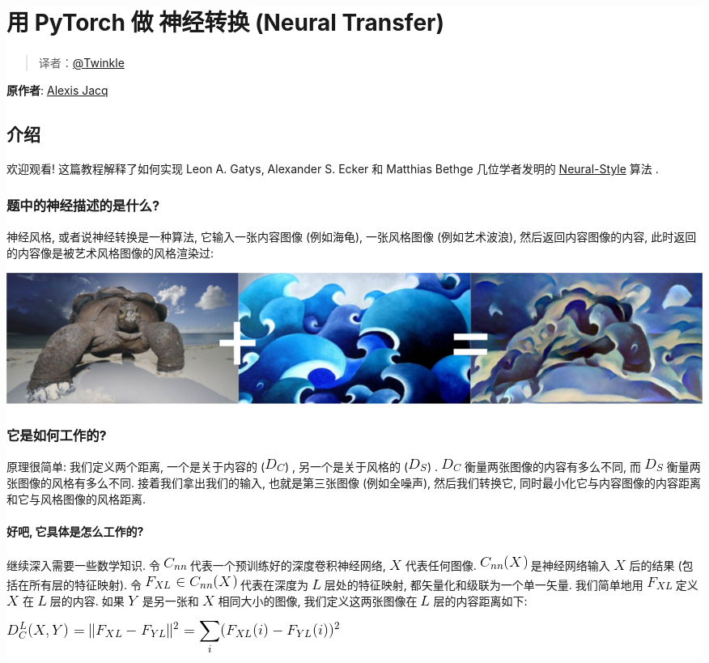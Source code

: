 # 用 PyTorch 做 神经转换 (Neural Transfer)

> 译者：[@Twinkle](https://github.com/kemingzeng)

**原作者**: [Alexis Jacq](https://alexis-jacq.github.io)

## 介绍

欢迎观看! 这篇教程解释了如何实现 Leon A. Gatys, Alexander S. Ecker 和 Matthias Bethge 几位学者发明的 [Neural-Style](https://arxiv.org/abs/1508.06576) 算法 .

### 题中的神经描述的是什么?

神经风格, 或者说神经转换是一种算法, 它输入一张内容图像 (例如海龟), 一张风格图像 (例如艺术波浪), 然后返回内容图像的内容, 此时返回的内容像是被艺术风格图像的风格渲染过:

![content1](img/42c9ab8b14fca86f2aa18d1482cb4863.jpg)

### 它是如何工作的?

原理很简单: 我们定义两个距离, 一个是关于内容的 (![D_C](img/tex-ea213af9b537b71336de9491225d3a65.gif)) , 另一个是关于风格的 (![D_S](img/tex-99bc05b985a6557303572f10feeb65e8.gif)) . ![D_C](img/tex-ea213af9b537b71336de9491225d3a65.gif) 衡量两张图像的内容有多么不同, 而 ![D_S](img/tex-99bc05b985a6557303572f10feeb65e8.gif) 衡量两张图像的风格有多么不同. 接着我们拿出我们的输入, 也就是第三张图像 (例如全噪声), 然后我们转换它, 同时最小化它与内容图像的内容距离和它与风格图像的风格距离.

#### 好吧, 它具体是怎么工作的?

继续深入需要一些数学知识. 令 ![C_{nn}](img/tex-a9c36640e8a551c446c91e4a7bc4934f.gif) 代表一个预训练好的深度卷积神经网络, ![X](img/tex-02129bb861061d1a052c592e2dc6b383.gif) 代表任何图像. ![C_{nn}(X)](img/tex-446588b5b7c42a26eb5a9b5685ec578b.gif) 是神经网络输入 ![X](img/tex-02129bb861061d1a052c592e2dc6b383.gif) 后的结果 (包括在所有层的特征映射). 令 ![F_{XL} \in C_{nn}(X)](img/tex-65887f247f82e9508d75d7c2cb0c1f1c.gif) 代表在深度为 ![L](img/tex-d20caec3b48a1eef164cb4ca81ba2587.gif) 层处的特征映射, 都矢量化和级联为一个单一矢量. 我们简单地用 ![F_{XL}](img/tex-c3c8621930f4a543176ec9a495204044.gif) 定义 ![X](img/tex-02129bb861061d1a052c592e2dc6b383.gif) 在 ![L](img/tex-d20caec3b48a1eef164cb4ca81ba2587.gif) 层的内容. 如果 ![Y](img/tex-57cec4137b614c87cb4e24a3d003a3e0.gif) 是另一张和 ![X](img/tex-02129bb861061d1a052c592e2dc6b383.gif) 相同大小的图像, 我们定义这两张图像在 ![L](img/tex-d20caec3b48a1eef164cb4ca81ba2587.gif) 层的内容距离如下:

![D_C^L(X,Y) = \|F_{XL} - F_{YL}\|^2 = \sum_i (F_{XL}(i) - F_{YL}(i))^2](img/tex-87ff722340b5af0ad848529062e559a1.gif)
